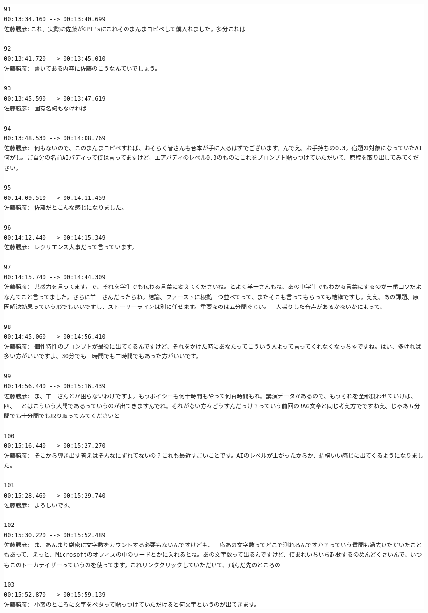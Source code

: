     91
    00:13:34.160 --> 00:13:40.699
    佐藤勝彦:これ、実際に佐藤がGPT'sにこれそのまんまコピペして僕入れました。多分これは
    
    92
    00:13:41.720 --> 00:13:45.010
    佐藤勝彦: 書いてある内容に佐藤のこうなんていでしょう。
    
    93
    00:13:45.590 --> 00:13:47.619
    佐藤勝彦: 固有名詞もなければ
    
    94
    00:13:48.530 --> 00:14:08.769
    佐藤勝彦: 何もないので、このまんまコピペすれば、おそらく皆さんも台本が手に入るはずでございます。んでえ。お手持ちの0.3。宿題の対象になっていたAI何がし。ご自分の名前AIバディって僕は言ってますけど、エアバディのレベル0.3のものにこれをプロンプト貼っつけていただいて、原稿を取り出してみてください。
    
    95
    00:14:09.510 --> 00:14:11.459
    佐藤勝彦: 佐藤だとこんな感じになりました。
    
    96
    00:14:12.440 --> 00:14:15.349
    佐藤勝彦: レジリエンス大事だって言っています。
    
    97
    00:14:15.740 --> 00:14:44.309
    佐藤勝彦: 共感力を言ってます。で、それを学生でも伝わる言葉に変えてくださいね。とよく羊一さんもね、あの中学生でもわかる言葉にするのが一番コツだよなんてこと言ってました。さらに羊一さんだったらね。結論、ファーストに根拠三つ並べてって、またそこも言ってもらっても結構ですし。ええ、あの課題、原因解決効果っていう形でもいいですし、ストーリーラインは別に任せます。重要なのは五分間ぐらい。一人喋りした音声があるかないかによって、
    
    98
    00:14:45.060 --> 00:14:56.410
    佐藤勝彦: 個性特性のプロンプトが最後に出てくるんですけど、それをかけた時にあなたってこういう人よって言ってくれなくなっちゃですね。はい、多ければ多い方がいいですよ。30分でも一時間でも二時間でもあった方がいいです。
    
    99
    00:14:56.440 --> 00:15:16.439
    佐藤勝彦: ま、羊一さんとか困らないわけですよ。もうボイシーも何十時間もやって何百時間もね。講演データがあるので、もうそれを全部食わせていけば、四、一とはこういう人間であるっていうのが出てきますんでね。それがない方々どうすんだっけ？っていう前回のRAG文章と同じ考え方でですねえ、じゃあ五分間でも十分間でも取り取ってみてくださいと
    
    100
    00:15:16.440 --> 00:15:27.270
    佐藤勝彦: そこから導き出す答えはそんなにずれてないの？これも最近すごいことです。AIのレベルが上がったからか、結構いい感じに出てくるようになりました。
    
    101
    00:15:28.460 --> 00:15:29.740
    佐藤勝彦: よろしいです。
    
    102
    00:15:30.220 --> 00:15:52.489
    佐藤勝彦: ま、あんまり厳密に文字数をカウントする必要もないんですけども。一応あの文字数ってどこで測れるんですか？っていう質問も過去いただいたこともあって、えっと、Microsoftのオフィスの中のワードとかに入れるとね。あの文字数って出るんですけど、僕あれいちいち起動するのめんどくさいんで、いつもこのトーカナイザーっていうのを使ってます。これリンククリックしていただいて、飛んだ先のところの
    
    103
    00:15:52.870 --> 00:15:59.139
    佐藤勝彦: 小窓のところに文字をペタって貼っつけていただけると何文字というのが出てきます。
    